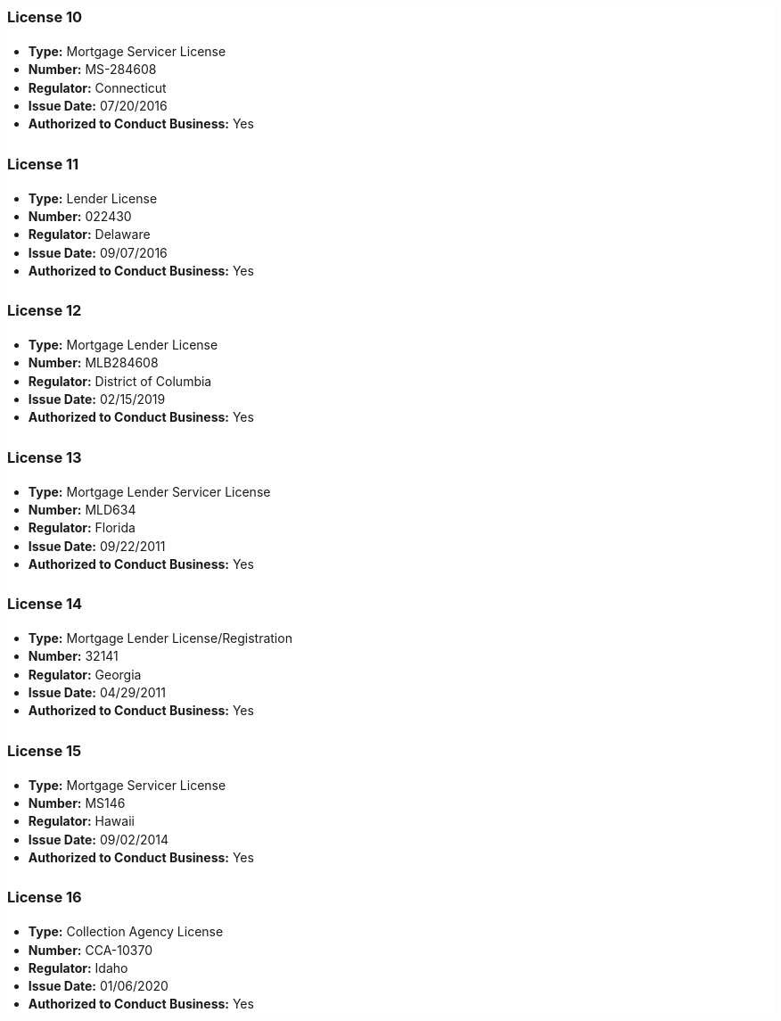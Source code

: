 ### License 10
- **Type:** Mortgage Servicer License
- **Number:** MS-284608
- **Regulator:** Connecticut
- **Issue Date:** 07/20/2016
- **Authorized to Conduct Business:** Yes

### License 11
- **Type:** Lender License
- **Number:** 022430
- **Regulator:** Delaware
- **Issue Date:** 09/07/2016
- **Authorized to Conduct Business:** Yes

### License 12
- **Type:** Mortgage Lender License
- **Number:** MLB284608
- **Regulator:** District of Columbia
- **Issue Date:** 02/15/2019
- **Authorized to Conduct Business:** Yes

### License 13
- **Type:** Mortgage Lender Servicer License
- **Number:** MLD634
- **Regulator:** Florida
- **Issue Date:** 09/22/2011
- **Authorized to Conduct Business:** Yes

### License 14
- **Type:** Mortgage Lender License/Registration
- **Number:** 32141
- **Regulator:** Georgia
- **Issue Date:** 04/29/2011
- **Authorized to Conduct Business:** Yes

### License 15
- **Type:** Mortgage Servicer License
- **Number:** MS146
- **Regulator:** Hawaii
- **Issue Date:** 09/02/2014
- **Authorized to Conduct Business:** Yes

### License 16
- **Type:** Collection Agency License
- **Number:** CCA-10370
- **Regulator:** Idaho
- **Issue Date:** 01/06/2020
- **Authorized to Conduct Business:** Yes
